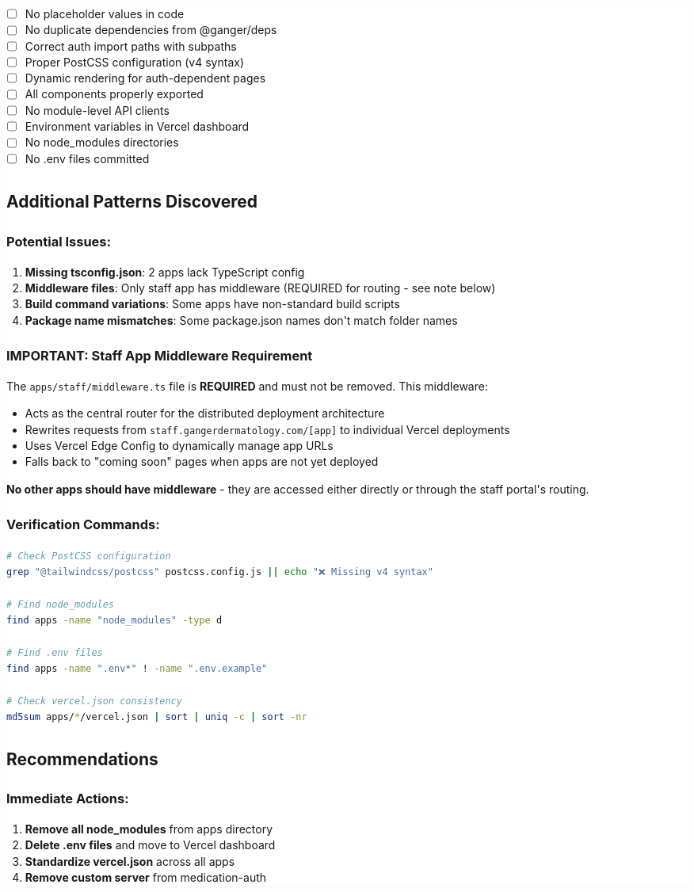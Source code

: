 - [ ] No placeholder values in code
- [ ] No duplicate dependencies from @ganger/deps
- [ ] Correct auth import paths with subpaths
- [ ] Proper PostCSS configuration (v4 syntax)
- [ ] Dynamic rendering for auth-dependent pages
- [ ] All components properly exported
- [ ] No module-level API clients
- [ ] Environment variables in Vercel dashboard
- [ ] No node_modules directories
- [ ] No .env files committed

## Additional Patterns Discovered

### Potential Issues:
1. **Missing tsconfig.json**: 2 apps lack TypeScript config
2. **Middleware files**: Only staff app has middleware (REQUIRED for routing - see note below)
3. **Build command variations**: Some apps have non-standard build scripts
4. **Package name mismatches**: Some package.json names don't match folder names

### IMPORTANT: Staff App Middleware Requirement
The `apps/staff/middleware.ts` file is **REQUIRED** and must not be removed. This middleware:
- Acts as the central router for the distributed deployment architecture
- Rewrites requests from `staff.gangerdermatology.com/[app]` to individual Vercel deployments
- Uses Vercel Edge Config to dynamically manage app URLs
- Falls back to "coming soon" pages when apps are not yet deployed

**No other apps should have middleware** - they are accessed either directly or through the staff portal's routing.

### Verification Commands:
```bash
# Check PostCSS configuration
grep "@tailwindcss/postcss" postcss.config.js || echo "❌ Missing v4 syntax"

# Find node_modules
find apps -name "node_modules" -type d

# Find .env files
find apps -name ".env*" ! -name ".env.example"

# Check vercel.json consistency
md5sum apps/*/vercel.json | sort | uniq -c | sort -nr
```

## Recommendations

### Immediate Actions:
1. **Remove all node_modules** from apps directory
2. **Delete .env files** and move to Vercel dashboard
3. **Standardize vercel.json** across all apps
4. **Remove custom server** from medication-auth
